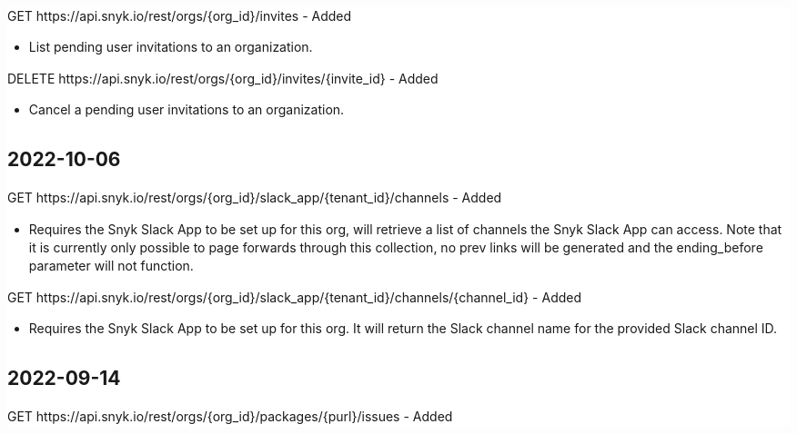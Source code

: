 
<div class="openapi-target">
  <span class="openapi-method openapi-method-get">GET</span>
  <span class="openapi-url"><span><span>https://api.snyk.io/rest</span></span>/orgs/{org_id}/invites</span>
  - Added
</div>

- List pending user invitations to an organization.



<div class="openapi-target">
  <span class="openapi-method openapi-method-delete">DELETE</span>
  <span class="openapi-url"><span><span>https://api.snyk.io/rest</span></span>/orgs/{org_id}/invites/{invite_id}</span>
  - Added
</div>

- Cancel a pending user invitations to an organization.

## 2022-10-06


<div class="openapi-target">
  <span class="openapi-method openapi-method-get">GET</span>
  <span class="openapi-url"><span><span>https://api.snyk.io/rest</span></span>/orgs/{org_id}/slack_app/{tenant_id}/channels</span>
  - Added
</div>

- Requires the Snyk Slack App to be set up for this org, will retrieve a list of channels the Snyk Slack App can access. Note that it is currently only possible to page forwards through this collection, no prev links will be generated and the ending_before parameter will not function.



<div class="openapi-target">
  <span class="openapi-method openapi-method-get">GET</span>
  <span class="openapi-url"><span><span>https://api.snyk.io/rest</span></span>/orgs/{org_id}/slack_app/{tenant_id}/channels/{channel_id}</span>
  - Added
</div>

- Requires the Snyk Slack App to be set up for this org. It will return the Slack channel name for the provided Slack channel ID.

## 2022-09-14


<div class="openapi-target">
  <span class="openapi-method openapi-method-get">GET</span>
  <span class="openapi-url"><span><span>https://api.snyk.io/rest</span></span>/orgs/{org_id}/packages/{purl}/issues</span>
  - Added
</div>
